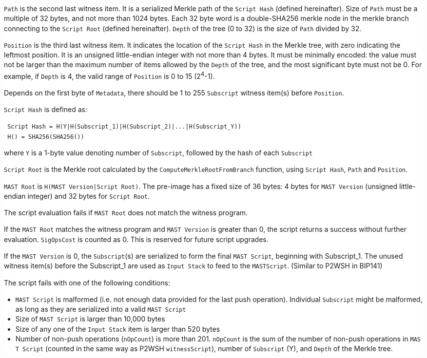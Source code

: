 `Path` is the second last witness item. It is a serialized Merkle path
of the `Script Hash` (defined hereinafter). Size of `Path` must be a
multiple of 32 bytes, and not more than 1024 bytes. Each 32 byte word is
a double-SHA256 merkle node in the merkle branch connecting to the
`Script Root` (defined hereinafter). `Depth` of the tree (0 to 32) is
the size of `Path` divided by 32.

`Position` is the third last witness item. It indicates the location of
the `Script Hash` in the Merkle tree, with zero indicating the leftmost
position. It is an unsigned little-endian integer with not more than 4
bytes. It must be minimally encoded: the value must not be larger than
the maximum number of items allowed by the `Depth` of the tree, and the
most significant byte must not be 0. For example, if `Depth` is 4, the
valid range of `Position` is 0 to 15 (2<sup>4</sup>-1).

Depends on the first byte of `Metadata`, there should be 1 to 255
`Subscript` witness item(s) before `Position`.

`Script Hash` is defined as:

` Script Hash = H(Y|H(Subscript_1)|H(Subscript_2)|...|H(Subscript_Y))`  
` H() = SHA256(SHA256())`

where `Y` is a 1-byte value denoting number of `Subscript`, followed by
the hash of each `Subscript`

`Script Root` is the Merkle root calculated by the
`ComputeMerkleRootFromBranch` function, using `Script Hash`, `Path` and
`Position`.

`MAST Root` is `H(MAST Version|Script Root)`. The pre-image has a fixed
size of 36 bytes: 4 bytes for `MAST Version` (unsigned little-endian
integer) and 32 bytes for `Script Root`.

The script evaluation fails if `MAST Root` does not match the witness
program.

If the `MAST Root` matches the witness program and `MAST Version` is
greater than 0, the script returns a success without further evaluation.
`SigOpsCost` is counted as 0. This is reserved for future script
upgrades.

If the `MAST Version` is 0, the `Subscript`(s) are serialized to form
the final `MAST Script`, beginning with </code>Subscript\_1</code>. The
unused witness item(s) before the </code>Subscript\_1</code> are used as
`Input Stack` to feed to the `MASTScript`. (Similar to P2WSH in BIP141)

The script fails with one of the following conditions:

-   `MAST Script` is malformed (i.e. not enough data provided for the
    last push operation). Individual `Subscript` might be malformed, as
    long as they are serialized into a valid `MAST Script`
-   Size of `MAST Script` is larger than 10,000 bytes
-   Size of any one of the `Input Stack` item is larger than 520 bytes
-   Number of non-push operations (`nOpCount`) is more than 201.
    `nOpCount` is the sum of the number of non-push operations in
    `MAST Script` (counted in the same way as P2WSH `witnessScript`),
    number of `Subscript` (Y), and `Depth` of the Merkle tree.
